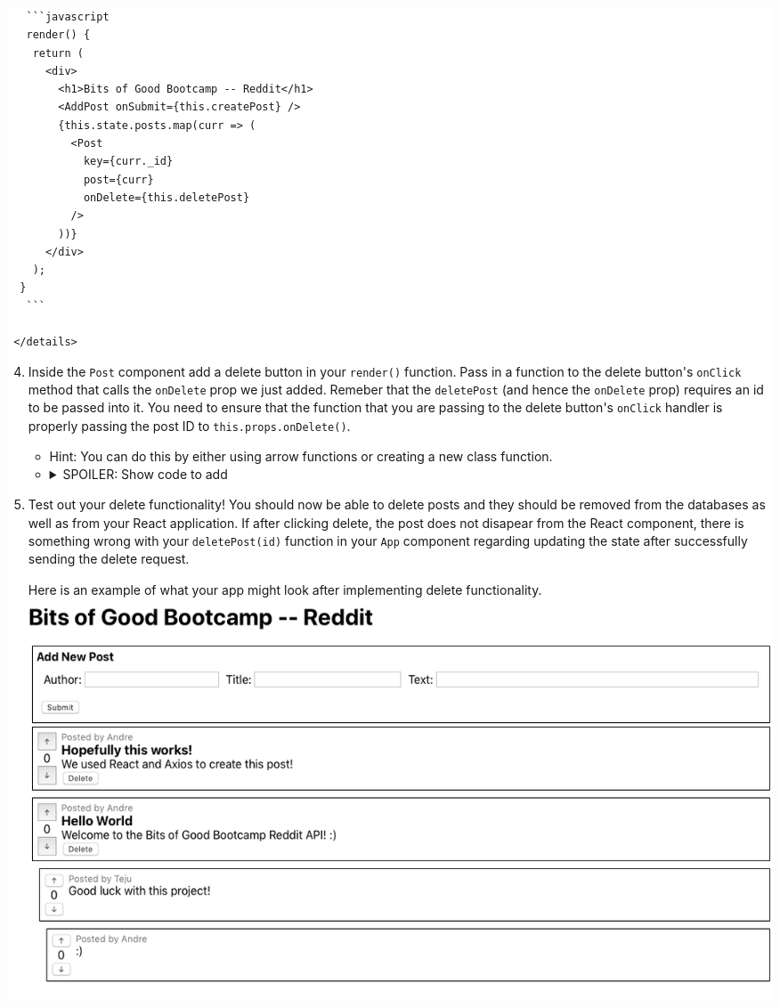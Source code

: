        ```javascript
       render() {
        return (
          <div>
            <h1>Bits of Good Bootcamp -- Reddit</h1>
            <AddPost onSubmit={this.createPost} />
            {this.state.posts.map(curr => (
              <Post
                key={curr._id}
                post={curr}
                onDelete={this.deletePost}
              />
            ))}
          </div>
        );
      }
       ```

     </details>
4. Inside the `Post` component add a delete button in your `render()` function. Pass in a function to the delete button's `onClick` method that calls the `onDelete` prop we just added. Remeber that the `deletePost` (and hence the `onDelete` prop) requires an id to be passed into it. You need to ensure that the function that you are passing to the delete button's `onClick` handler is properly passing the post ID to `this.props.onDelete()`.
   - Hint: You can do this by either using arrow functions or creating a new class function.
   - <details><summary>SPOILER: Show code to add</summary></details>
5. Test out your delete functionality! You should now be able to delete posts and they should be removed from the databases as well as from your React application. If after clicking delete, the post does not disapear from the React component, there is something wrong with your `deletePost(id)` function in your `App` component regarding updating the state after successfully sending the delete request.

    Here is an example of what your app might look after implementing delete functionality.
        ![nine](./img/nine.png)
